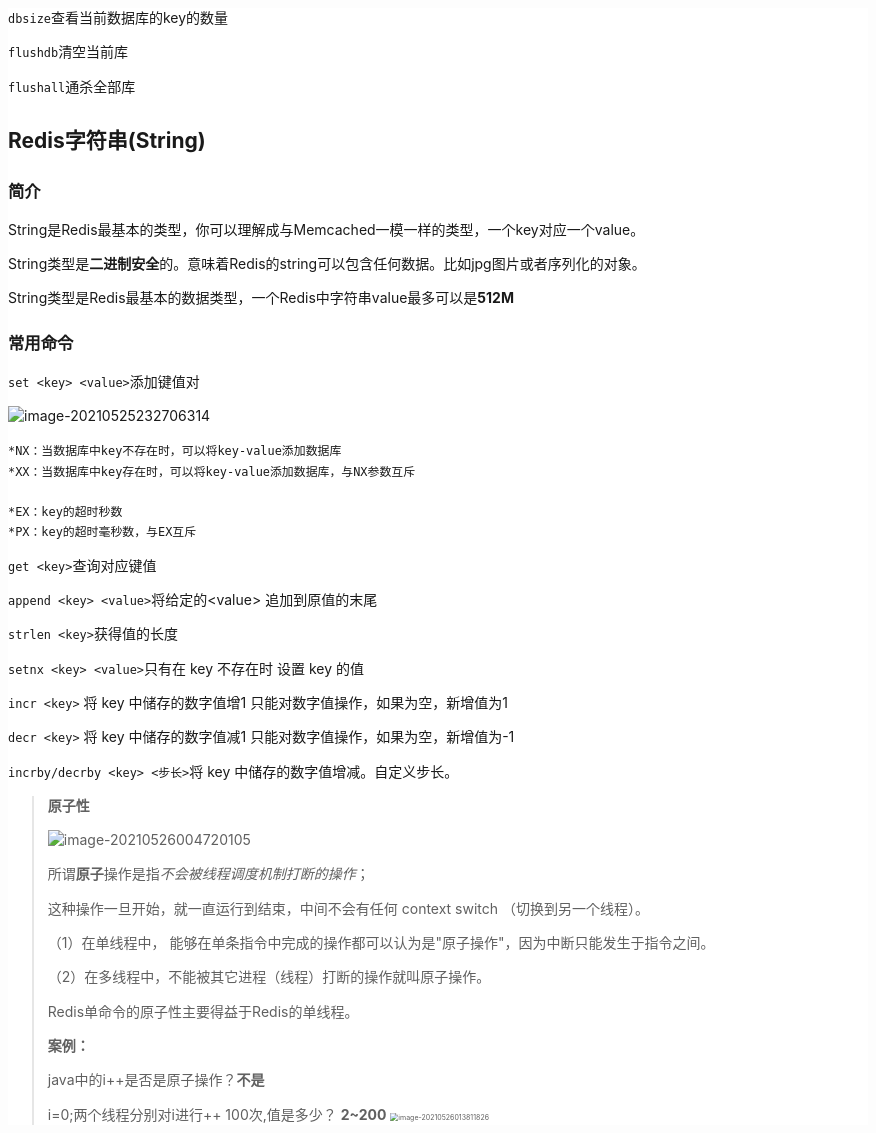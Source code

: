 `dbsize`查看当前数据库的key的数量

`flushdb`清空当前库

`flushall`通杀全部库

## Redis字符串(String)

### 简介

String是Redis最基本的类型，你可以理解成与Memcached一模一样的类型，一个key对应一个value。

String类型是**二进制安全**的。意味着Redis的string可以包含任何数据。比如jpg图片或者序列化的对象。

String类型是Redis最基本的数据类型，一个Redis中字符串value最多可以是**512M**

### 常用命令

`set <key> <value>`添加键值对

![image-20210525232706314](Redis.assets/image-20210525232706314.png)

```
*NX：当数据库中key不存在时，可以将key-value添加数据库
*XX：当数据库中key存在时，可以将key-value添加数据库，与NX参数互斥

*EX：key的超时秒数
*PX：key的超时毫秒数，与EX互斥
```

`get <key>`查询对应键值

`append <key> <value>`将给定的\<value\> 追加到原值的末尾

`strlen <key>`获得值的长度

`setnx <key> <value>`只有在 key 不存在时 设置 key 的值



`incr <key>`
 		将 key 中储存的数字值增1
 		只能对数字值操作，如果为空，新增值为1

`decr <key>`
		将 key 中储存的数字值减1
		只能对数字值操作，如果为空，新增值为-1

`incrby/decrby <key> <步长>`将 key 中储存的数字值增减。自定义步长。

> **原子性**
>
> ![image-20210526004720105](Redis.assets/image-20210526004720105.png)
>
> 所谓**原子**操作是指*不会被线程调度机制打断的操作*；
>
> 这种操作一旦开始，就一直运行到结束，中间不会有任何 context switch （切换到另一个线程）。
>
> （1）在单线程中， 能够在单条指令中完成的操作都可以认为是"原子操作"，因为中断只能发生于指令之间。
>
> （2）在多线程中，不能被其它进程（线程）打断的操作就叫原子操作。
>
> Redis单命令的原子性主要得益于Redis的单线程。
>
> **案例：**
>
> java中的i++是否是原子操作？**不是**
>
> i=0;两个线程分别对i进行++ 100次,值是多少？ **2~200**
><img src="Redis.assets/image-20210526013811826.png" alt="image-20210526013811826" style="zoom:50%;" />
